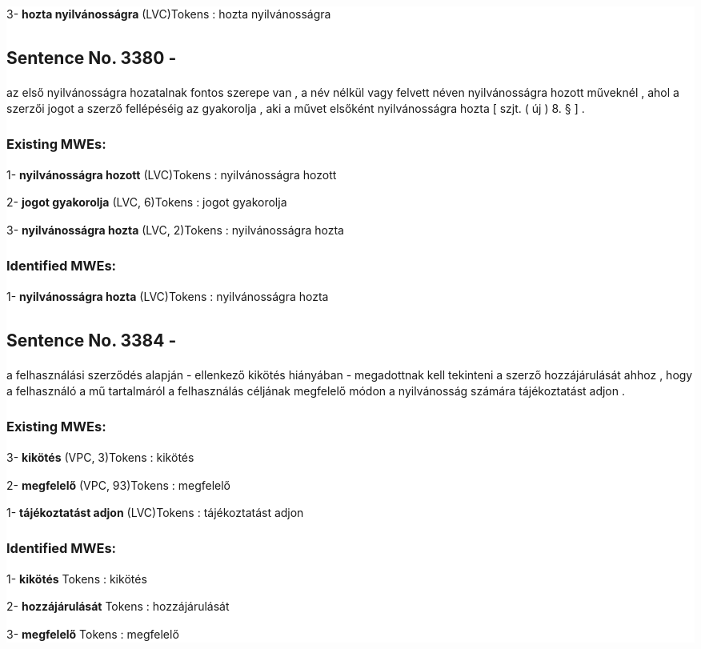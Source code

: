 3- **hozta nyilvánosságra** (LVC)Tokens : 
hozta
nyilvánosságra

## Sentence No. 3380 - 
az első nyilvánosságra hozatalnak fontos szerepe van , a név nélkül vagy felvett néven nyilvánosságra hozott műveknél , ahol a szerzői jogot a szerző fellépéséig az gyakorolja , aki a művet elsőként nyilvánosságra hozta [ szjt. ( új ) 8. § ] . 
### Existing MWEs: 
1- **nyilvánosságra hozott** (LVC)Tokens : 
nyilvánosságra
hozott

2- **jogot gyakorolja** (LVC, 6)Tokens : 
jogot
gyakorolja

3- **nyilvánosságra hozta** (LVC, 2)Tokens : 
nyilvánosságra
hozta

### Identified MWEs: 
1- **nyilvánosságra hozta** (LVC)Tokens : 
nyilvánosságra
hozta

## Sentence No. 3384 - 
a felhasználási szerződés alapján - ellenkező kikötés hiányában - megadottnak kell tekinteni a szerző hozzájárulását ahhoz , hogy a felhasználó a mű tartalmáról a felhasználás céljának megfelelő módon a nyilvánosság számára tájékoztatást adjon . 
### Existing MWEs: 
3- **kikötés** (VPC, 3)Tokens : 
kikötés

2- **megfelelő** (VPC, 93)Tokens : 
megfelelő

1- **tájékoztatást adjon** (LVC)Tokens : 
tájékoztatást
adjon

### Identified MWEs: 
1- **kikötés** Tokens : 
kikötés

2- **hozzájárulását** Tokens : 
hozzájárulását

3- **megfelelő** Tokens : 
megfelelő
